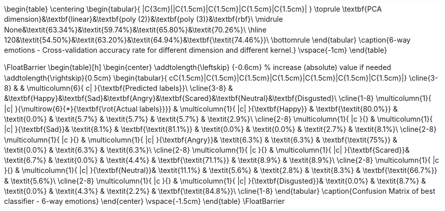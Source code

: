 \begin{table}
\centering
\begin{tabular}{ |C{3cm}||C{1.5cm}|C{1.5cm}|C{1.5cm}|C{1.5cm}| }
 \toprule
 \textbf{PCA dimension}&\textbf{linear}&\textbf{poly (2)}&\textbf{poly (3)}&\textbf{rbf}\\
 \midrule
 None&\textit{63.34\%}&\textit{59.74\%}&\textit{65.80\%}&\textit{70.26\%}\\
 \hline
 120&\textit{54.50\%}&\textit{63.20\%}&\textit{64.94\%}&\textbf{\textit{74.46\%}}\\
 \bottomrule
\end{tabular}
\caption{6-way emotions - Cross-validation accuracy rate for different dimension and different kernel.}
\vspace{-1cm}
\end{table}

\FloatBarrier
\begin{table}[h]
\begin{center}
\addtolength{\leftskip} {-0.6cm} % increase (absolute) value if needed
\addtolength{\rightskip}{0.5cm}
\begin{tabular}{ cC{1.5cm}|C{1.5cm}|C{1.5cm}|C{1.5cm}|C{1.5cm}|C{1.5cm}|C{1.5cm}|}
\cline{3-8} & & \multicolumn{6}{ c| }{\textbf{Predicted labels}}\\
\cline{3-8} & &\textbf{Happy}&\textbf{Sad}&\textbf{Angry}&\textbf{Scared}&\textbf{Neutral}&\textbf{Disgusted}\\
\cline{1-8} 
\multicolumn{1}{ |c| }{\multirow{6}{*}{\textbf{\rot{Actual labels}}}} &
\multicolumn{1}{ |c| }{\textbf{Happy}} & \textbf{\textit{80.0\%}} & \textit{0.0\%} & \textit{5.7\%} & \textit{5.7\%} & \textit{5.7\%} & \textit{2.9\%}\\
\cline{2-8}
\multicolumn{1}{ |c  }{} &
\multicolumn{1}{ |c| }{\textbf{Sad}}& \textit{8.1\%} & \textbf{\textit{81.1\%}} & \textit{0.0\%} & \textit{0.0\%} & \textit{2.7\%} & \textit{8.1\%}\\
\cline{2-8}
\multicolumn{1}{ |c  }{} &
\multicolumn{1}{ |c| }{\textbf{Angry}}& \textit{6.3\%} & \textit{6.3\%} & \textbf{\textit{75\%}} & \textit{0.0\%} & \textit{6.3\%} & \textit{6.3\%}\\
\cline{2-8}
\multicolumn{1}{ |c  }{} &
\multicolumn{1}{ |c| }{\textbf{Scared}}& \textit{6.7\%} & \textit{0.0\%} & \textit{4.4\%} & \textbf{\textit{71.1\%}} & \textit{8.9\%} & \textit{8.9\%}\\
\cline{2-8}
\multicolumn{1}{ |c  }{} &
\multicolumn{1}{ |c| }{\textbf{Neutral}}& \textit{11.1\%} & \textit{5.6\%} & \textit{2.8\%} & \textit{8.3\%} & \textbf{\textit{66.7\%}} & \textit{5.6\%}\\
\cline{2-8}
\multicolumn{1}{ |c  }{} &
\multicolumn{1}{ |c| }{\textbf{Disgusted}}& \textit{0.0\%} & \textit{8.7\%} & \textit{0.0\%} & \textit{4.3\%} & \textit{2.2\%} & \textbf{\textit{84.8\%}}\\
\cline{1-8}
\end{tabular}
\caption{Confusion Matrix of best classifier - 6-way emotions}
\end{center}
\vspace{-1.5cm}
\end{table}
\FloatBarrier
